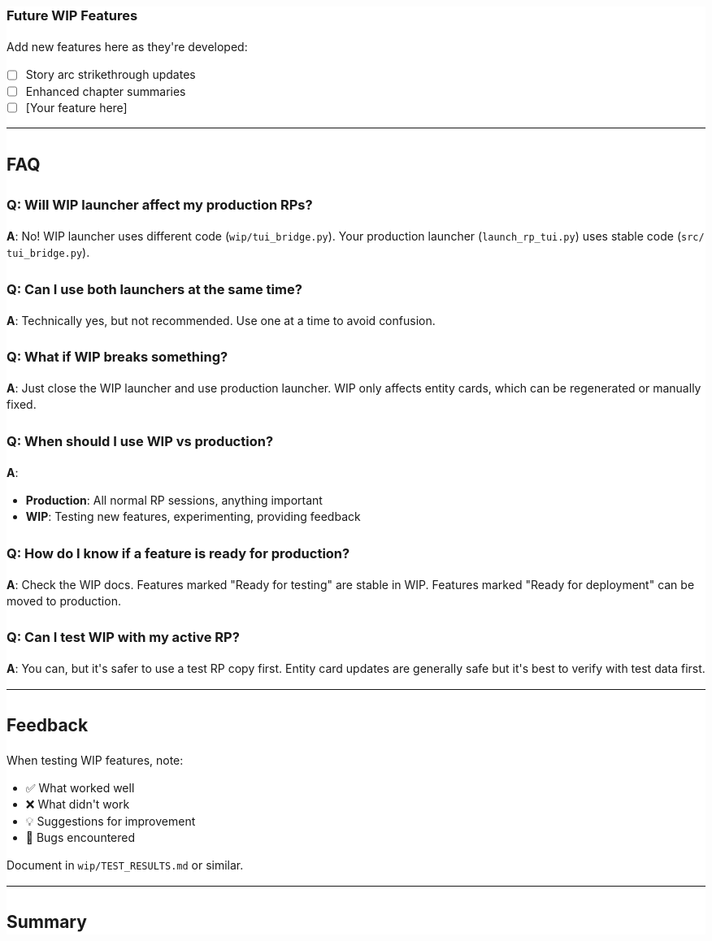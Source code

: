 ### Future WIP Features
Add new features here as they're developed:
- [ ] Story arc strikethrough updates
- [ ] Enhanced chapter summaries
- [ ] [Your feature here]

---

## FAQ

### Q: Will WIP launcher affect my production RPs?
**A**: No! WIP launcher uses different code (`wip/tui_bridge.py`). Your production launcher (`launch_rp_tui.py`) uses stable code (`src/tui_bridge.py`).

### Q: Can I use both launchers at the same time?
**A**: Technically yes, but not recommended. Use one at a time to avoid confusion.

### Q: What if WIP breaks something?
**A**: Just close the WIP launcher and use production launcher. WIP only affects entity cards, which can be regenerated or manually fixed.

### Q: When should I use WIP vs production?
**A**:
- **Production**: All normal RP sessions, anything important
- **WIP**: Testing new features, experimenting, providing feedback

### Q: How do I know if a feature is ready for production?
**A**: Check the WIP docs. Features marked "Ready for testing" are stable in WIP. Features marked "Ready for deployment" can be moved to production.

### Q: Can I test WIP with my active RP?
**A**: You can, but it's safer to use a test RP copy first. Entity card updates are generally safe but it's best to verify with test data first.

---

## Feedback

When testing WIP features, note:
- ✅ What worked well
- ❌ What didn't work
- 💡 Suggestions for improvement
- 🐛 Bugs encountered

Document in `wip/TEST_RESULTS.md` or similar.

---

## Summary
